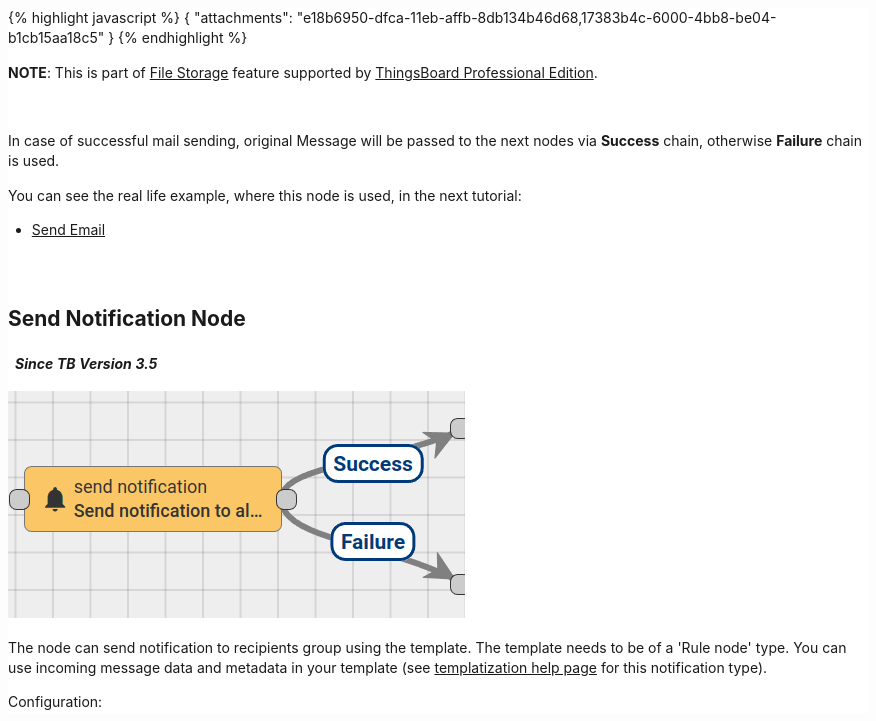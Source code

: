 {% highlight javascript %}
{
  "attachments": "e18b6950-dfca-11eb-affb-8db134b46d68,17383b4c-6000-4bb8-be04-b1cb15aa18c5"
}
{% endhighlight %}

**NOTE**: This is part of [File Storage](/docs/{{docsPrefix}}user-guide/file-storage/) feature supported by [ThingsBoard Professional Edition](/products/thingsboard-pe/).

<br>

In case of successful mail sending, original Message will be passed to the next nodes via **Success** chain, 
otherwise **Failure** chain is used.

You can see the real life example, where this node is used, in the next tutorial:

- [Send Email](/docs/user-guide/rule-engine-2-0/tutorials/send-email/)

<br>

## Send Notification Node

<table  style="width:250px;">
   <thead>
     <tr>
	 <td style="text-align: center"><strong><em>Since TB Version 3.5</em></strong></td>
     </tr>
   </thead>
</table> 

![image](/images/user-guide/rule-engine-2-0/nodes/external-send-notification.png)

The node can send notification to recipients group using the template.
The template needs to be of a 'Rule node' type. You can use incoming message data and metadata in your template (see [templatization help page](/docs/{{docsPrefix}}user-guide/notifications/#rule-node) for this notification type).

Configuration:
